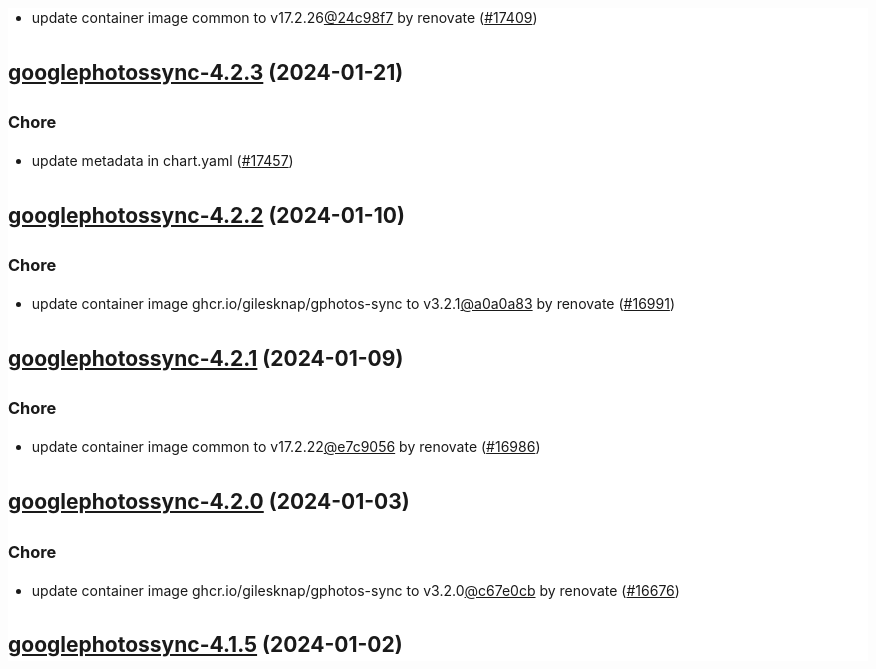 

- update container image common to v17.2.26[@24c98f7](https://github.com/24c98f7) by renovate ([#17409](https://github.com/truecharts/charts/issues/17409))


## [googlephotossync-4.2.3](https://github.com/truecharts/charts/compare/googlephotossync-4.2.2...googlephotossync-4.2.3) (2024-01-21)

### Chore



- update metadata in chart.yaml ([#17457](https://github.com/truecharts/charts/issues/17457))




## [googlephotossync-4.2.2](https://github.com/truecharts/charts/compare/googlephotossync-4.2.1...googlephotossync-4.2.2) (2024-01-10)

### Chore



- update container image ghcr.io/gilesknap/gphotos-sync to v3.2.1[@a0a0a83](https://github.com/a0a0a83) by renovate ([#16991](https://github.com/truecharts/charts/issues/16991))


## [googlephotossync-4.2.1](https://github.com/truecharts/charts/compare/googlephotossync-4.2.0...googlephotossync-4.2.1) (2024-01-09)

### Chore



- update container image common to v17.2.22[@e7c9056](https://github.com/e7c9056) by renovate ([#16986](https://github.com/truecharts/charts/issues/16986))


## [googlephotossync-4.2.0](https://github.com/truecharts/charts/compare/googlephotossync-4.1.5...googlephotossync-4.2.0) (2024-01-03)

### Chore



- update container image ghcr.io/gilesknap/gphotos-sync to v3.2.0[@c67e0cb](https://github.com/c67e0cb) by renovate ([#16676](https://github.com/truecharts/charts/issues/16676))


## [googlephotossync-4.1.5](https://github.com/truecharts/charts/compare/googlephotossync-4.1.4...googlephotossync-4.1.5) (2024-01-02)
